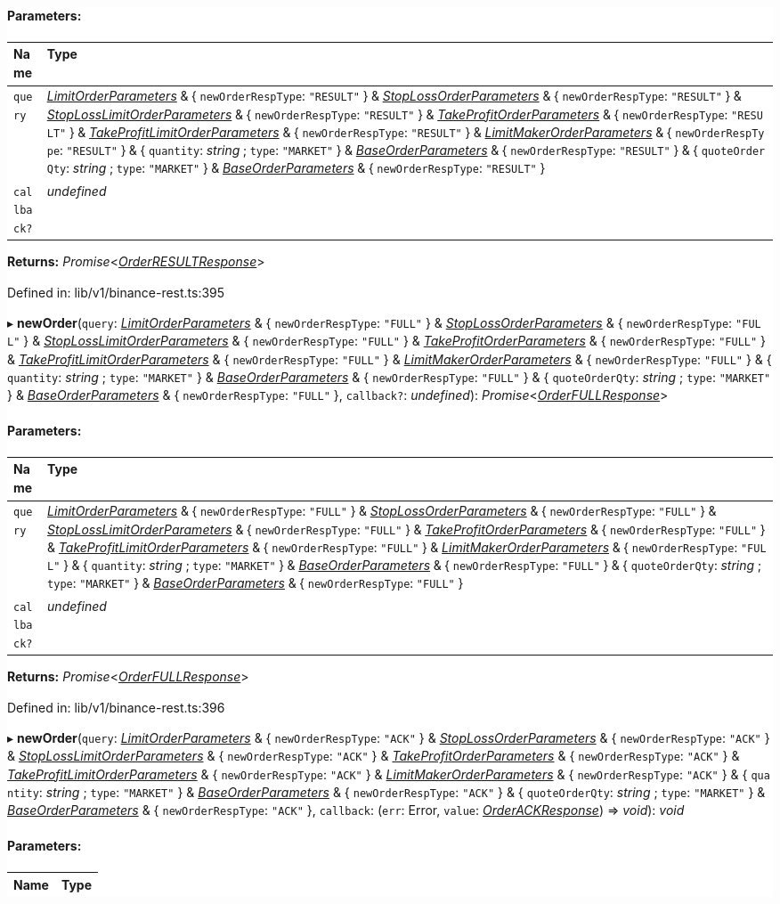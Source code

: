#### Parameters:

| Name | Type |
| :------ | :------ |
| `query` | [*LimitOrderParameters*](../interfaces/Interface:-LimitOrderParameters) & { `newOrderRespType`: ``"RESULT"``  } & [*StopLossOrderParameters*](../interfaces/Interface:-StopLossOrderParameters) & { `newOrderRespType`: ``"RESULT"``  } & [*StopLossLimitOrderParameters*](../interfaces/Interface:-StopLossLimitOrderParameters) & { `newOrderRespType`: ``"RESULT"``  } & [*TakeProfitOrderParameters*](../interfaces/Interface:-TakeProfitOrderParameters) & { `newOrderRespType`: ``"RESULT"``  } & [*TakeProfitLimitOrderParameters*](../interfaces/Interface:-TakeProfitLimitOrderParameters) & { `newOrderRespType`: ``"RESULT"``  } & [*LimitMakerOrderParameters*](../interfaces/Interface:-LimitMakerOrderParameters) & { `newOrderRespType`: ``"RESULT"``  } & { `quantity`: *string* ; `type`: ``"MARKET"``  } & [*BaseOrderParameters*](../interfaces/Interface:-BaseOrderParameters) & { `newOrderRespType`: ``"RESULT"``  } & { `quoteOrderQty`: *string* ; `type`: ``"MARKET"``  } & [*BaseOrderParameters*](../interfaces/Interface:-BaseOrderParameters) & { `newOrderRespType`: ``"RESULT"``  } |
| `callback?` | *undefined* |

**Returns:** *Promise*<[*OrderRESULTResponse*](../interfaces/Interface:-OrderRESULTResponse)\>

Defined in: lib/v1/binance-rest.ts:395

▸ **newOrder**(`query`: [*LimitOrderParameters*](../interfaces/Interface:-LimitOrderParameters) & { `newOrderRespType`: ``"FULL"``  } & [*StopLossOrderParameters*](../interfaces/Interface:-StopLossOrderParameters) & { `newOrderRespType`: ``"FULL"``  } & [*StopLossLimitOrderParameters*](../interfaces/Interface:-StopLossLimitOrderParameters) & { `newOrderRespType`: ``"FULL"``  } & [*TakeProfitOrderParameters*](../interfaces/Interface:-TakeProfitOrderParameters) & { `newOrderRespType`: ``"FULL"``  } & [*TakeProfitLimitOrderParameters*](../interfaces/Interface:-TakeProfitLimitOrderParameters) & { `newOrderRespType`: ``"FULL"``  } & [*LimitMakerOrderParameters*](../interfaces/Interface:-LimitMakerOrderParameters) & { `newOrderRespType`: ``"FULL"``  } & { `quantity`: *string* ; `type`: ``"MARKET"``  } & [*BaseOrderParameters*](../interfaces/Interface:-BaseOrderParameters) & { `newOrderRespType`: ``"FULL"``  } & { `quoteOrderQty`: *string* ; `type`: ``"MARKET"``  } & [*BaseOrderParameters*](../interfaces/Interface:-BaseOrderParameters) & { `newOrderRespType`: ``"FULL"``  }, `callback?`: *undefined*): *Promise*<[*OrderFULLResponse*](../interfaces/Interface:-OrderFULLResponse)\>

#### Parameters:

| Name | Type |
| :------ | :------ |
| `query` | [*LimitOrderParameters*](../interfaces/Interface:-LimitOrderParameters) & { `newOrderRespType`: ``"FULL"``  } & [*StopLossOrderParameters*](../interfaces/Interface:-StopLossOrderParameters) & { `newOrderRespType`: ``"FULL"``  } & [*StopLossLimitOrderParameters*](../interfaces/Interface:-StopLossLimitOrderParameters) & { `newOrderRespType`: ``"FULL"``  } & [*TakeProfitOrderParameters*](../interfaces/Interface:-TakeProfitOrderParameters) & { `newOrderRespType`: ``"FULL"``  } & [*TakeProfitLimitOrderParameters*](../interfaces/Interface:-TakeProfitLimitOrderParameters) & { `newOrderRespType`: ``"FULL"``  } & [*LimitMakerOrderParameters*](../interfaces/Interface:-LimitMakerOrderParameters) & { `newOrderRespType`: ``"FULL"``  } & { `quantity`: *string* ; `type`: ``"MARKET"``  } & [*BaseOrderParameters*](../interfaces/Interface:-BaseOrderParameters) & { `newOrderRespType`: ``"FULL"``  } & { `quoteOrderQty`: *string* ; `type`: ``"MARKET"``  } & [*BaseOrderParameters*](../interfaces/Interface:-BaseOrderParameters) & { `newOrderRespType`: ``"FULL"``  } |
| `callback?` | *undefined* |

**Returns:** *Promise*<[*OrderFULLResponse*](../interfaces/Interface:-OrderFULLResponse)\>

Defined in: lib/v1/binance-rest.ts:396

▸ **newOrder**(`query`: [*LimitOrderParameters*](../interfaces/Interface:-LimitOrderParameters) & { `newOrderRespType`: ``"ACK"``  } & [*StopLossOrderParameters*](../interfaces/Interface:-StopLossOrderParameters) & { `newOrderRespType`: ``"ACK"``  } & [*StopLossLimitOrderParameters*](../interfaces/Interface:-StopLossLimitOrderParameters) & { `newOrderRespType`: ``"ACK"``  } & [*TakeProfitOrderParameters*](../interfaces/Interface:-TakeProfitOrderParameters) & { `newOrderRespType`: ``"ACK"``  } & [*TakeProfitLimitOrderParameters*](../interfaces/Interface:-TakeProfitLimitOrderParameters) & { `newOrderRespType`: ``"ACK"``  } & [*LimitMakerOrderParameters*](../interfaces/Interface:-LimitMakerOrderParameters) & { `newOrderRespType`: ``"ACK"``  } & { `quantity`: *string* ; `type`: ``"MARKET"``  } & [*BaseOrderParameters*](../interfaces/Interface:-BaseOrderParameters) & { `newOrderRespType`: ``"ACK"``  } & { `quoteOrderQty`: *string* ; `type`: ``"MARKET"``  } & [*BaseOrderParameters*](../interfaces/Interface:-BaseOrderParameters) & { `newOrderRespType`: ``"ACK"``  }, `callback`: (`err`: Error, `value`: [*OrderACKResponse*](../interfaces/Interface:-OrderACKResponse)) => *void*): *void*

#### Parameters:

| Name | Type |
| :------ | :------ |